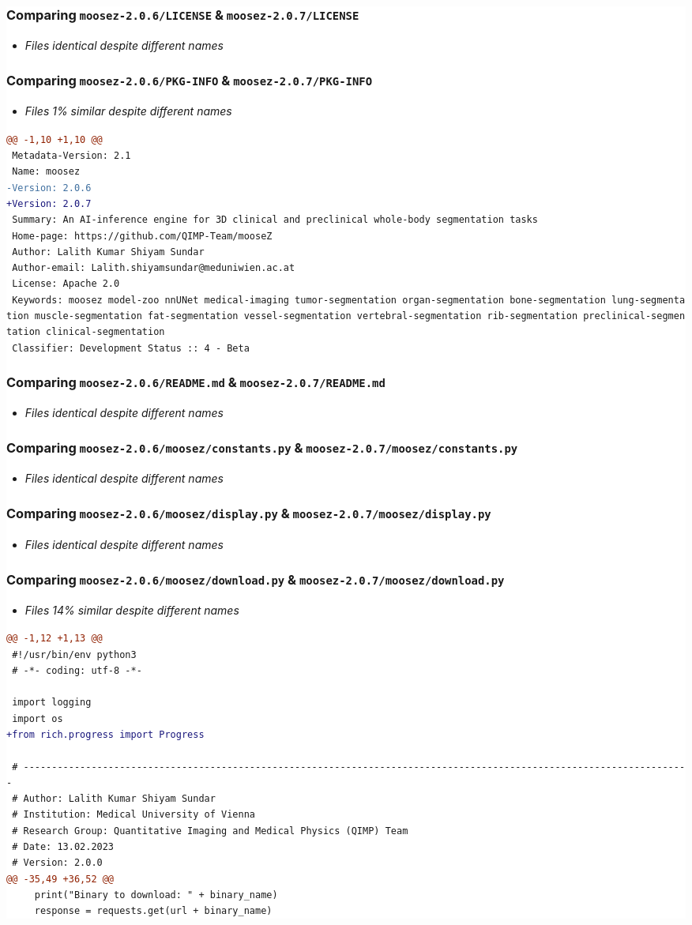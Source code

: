 ### Comparing `moosez-2.0.6/LICENSE` & `moosez-2.0.7/LICENSE`

 * *Files identical despite different names*

### Comparing `moosez-2.0.6/PKG-INFO` & `moosez-2.0.7/PKG-INFO`

 * *Files 1% similar despite different names*

```diff
@@ -1,10 +1,10 @@
 Metadata-Version: 2.1
 Name: moosez
-Version: 2.0.6
+Version: 2.0.7
 Summary: An AI-inference engine for 3D clinical and preclinical whole-body segmentation tasks
 Home-page: https://github.com/QIMP-Team/mooseZ
 Author: Lalith Kumar Shiyam Sundar
 Author-email: Lalith.shiyamsundar@meduniwien.ac.at
 License: Apache 2.0
 Keywords: moosez model-zoo nnUNet medical-imaging tumor-segmentation organ-segmentation bone-segmentation lung-segmentation muscle-segmentation fat-segmentation vessel-segmentation vertebral-segmentation rib-segmentation preclinical-segmentation clinical-segmentation
 Classifier: Development Status :: 4 - Beta
```

### Comparing `moosez-2.0.6/README.md` & `moosez-2.0.7/README.md`

 * *Files identical despite different names*

### Comparing `moosez-2.0.6/moosez/constants.py` & `moosez-2.0.7/moosez/constants.py`

 * *Files identical despite different names*

### Comparing `moosez-2.0.6/moosez/display.py` & `moosez-2.0.7/moosez/display.py`

 * *Files identical despite different names*

### Comparing `moosez-2.0.6/moosez/download.py` & `moosez-2.0.7/moosez/download.py`

 * *Files 14% similar despite different names*

```diff
@@ -1,12 +1,13 @@
 #!/usr/bin/env python3
 # -*- coding: utf-8 -*-
 
 import logging
 import os
+from rich.progress import Progress
 
 # ----------------------------------------------------------------------------------------------------------------------
 # Author: Lalith Kumar Shiyam Sundar
 # Institution: Medical University of Vienna
 # Research Group: Quantitative Imaging and Medical Physics (QIMP) Team
 # Date: 13.02.2023
 # Version: 2.0.0
@@ -35,49 +36,52 @@
     print("Binary to download: " + binary_name)
     response = requests.get(url + binary_name)
```